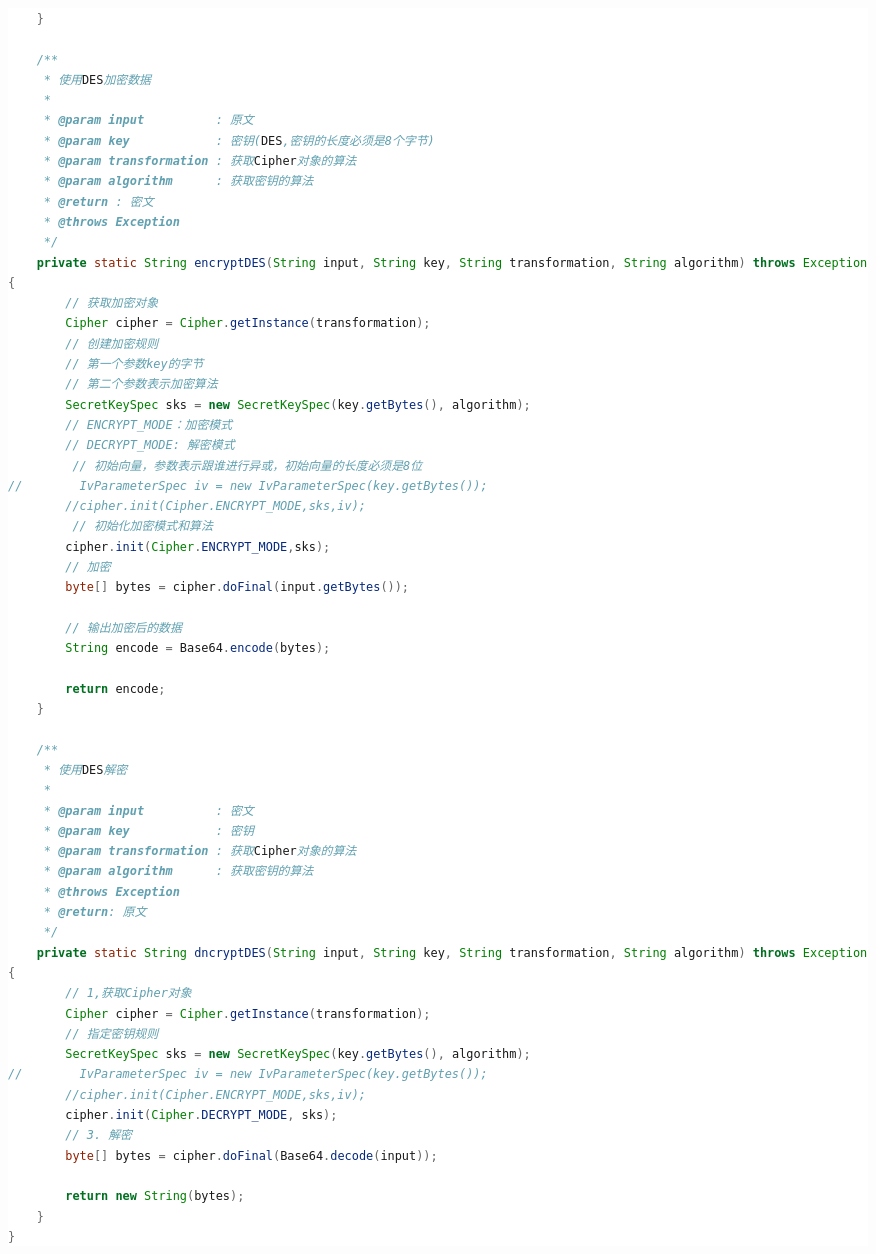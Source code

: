 ```java
    }

    /**
     * 使用DES加密数据
     *
     * @param input          : 原文
     * @param key            : 密钥(DES,密钥的长度必须是8个字节)
     * @param transformation : 获取Cipher对象的算法
     * @param algorithm      : 获取密钥的算法
     * @return : 密文
     * @throws Exception
     */
    private static String encryptDES(String input, String key, String transformation, String algorithm) throws Exception {
        // 获取加密对象
        Cipher cipher = Cipher.getInstance(transformation);
        // 创建加密规则
        // 第一个参数key的字节
        // 第二个参数表示加密算法
        SecretKeySpec sks = new SecretKeySpec(key.getBytes(), algorithm);
        // ENCRYPT_MODE：加密模式
        // DECRYPT_MODE: 解密模式
         // 初始向量，参数表示跟谁进行异或，初始向量的长度必须是8位
//        IvParameterSpec iv = new IvParameterSpec(key.getBytes());
        //cipher.init(Cipher.ENCRYPT_MODE,sks,iv);
         // 初始化加密模式和算法
        cipher.init(Cipher.ENCRYPT_MODE,sks);
        // 加密
        byte[] bytes = cipher.doFinal(input.getBytes());

        // 输出加密后的数据
        String encode = Base64.encode(bytes);

        return encode;
    }

    /**
     * 使用DES解密
     *
     * @param input          : 密文
     * @param key            : 密钥
     * @param transformation : 获取Cipher对象的算法
     * @param algorithm      : 获取密钥的算法
     * @throws Exception
     * @return: 原文
     */
    private static String dncryptDES(String input, String key, String transformation, String algorithm) throws Exception {
        // 1,获取Cipher对象
        Cipher cipher = Cipher.getInstance(transformation);
        // 指定密钥规则
        SecretKeySpec sks = new SecretKeySpec(key.getBytes(), algorithm);
//        IvParameterSpec iv = new IvParameterSpec(key.getBytes());
        //cipher.init(Cipher.ENCRYPT_MODE,sks,iv);
        cipher.init(Cipher.DECRYPT_MODE, sks);
        // 3. 解密
        byte[] bytes = cipher.doFinal(Base64.decode(input));

        return new String(bytes);
    }
}
```
